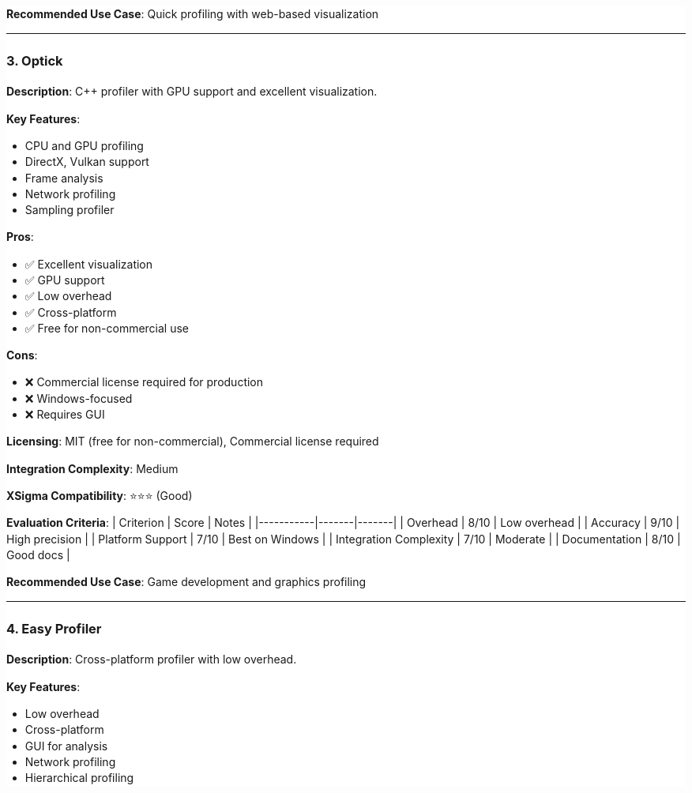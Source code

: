 **Recommended Use Case**: Quick profiling with web-based visualization

---

### 3. Optick

**Description**: C++ profiler with GPU support and excellent visualization.

**Key Features**:
- CPU and GPU profiling
- DirectX, Vulkan support
- Frame analysis
- Network profiling
- Sampling profiler

**Pros**:
- ✅ Excellent visualization
- ✅ GPU support
- ✅ Low overhead
- ✅ Cross-platform
- ✅ Free for non-commercial use

**Cons**:
- ❌ Commercial license required for production
- ❌ Windows-focused
- ❌ Requires GUI

**Licensing**: MIT (free for non-commercial), Commercial license required

**Integration Complexity**: Medium

**XSigma Compatibility**: ⭐⭐⭐ (Good)

**Evaluation Criteria**:
| Criterion | Score | Notes |
|-----------|-------|-------|
| Overhead | 8/10 | Low overhead |
| Accuracy | 9/10 | High precision |
| Platform Support | 7/10 | Best on Windows |
| Integration Complexity | 7/10 | Moderate |
| Documentation | 8/10 | Good docs |

**Recommended Use Case**: Game development and graphics profiling

---

### 4. Easy Profiler

**Description**: Cross-platform profiler with low overhead.

**Key Features**:
- Low overhead
- Cross-platform
- GUI for analysis
- Network profiling
- Hierarchical profiling
